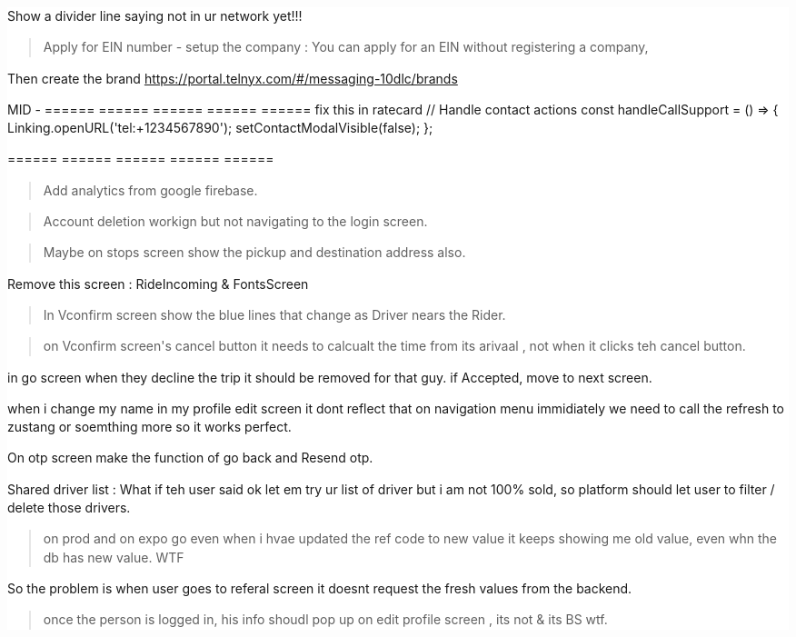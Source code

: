 Show a divider line saying not in ur network yet!!! 

> Apply for EIN number - setup the company : You can apply for an EIN without registering a company, 

Then create the brand
https://portal.telnyx.com/#/messaging-10dlc/brands


MID  - 
====== ====== ====== ====== ====== 
fix this in ratecard 
 // Handle contact actions
  const handleCallSupport = () => {
    Linking.openURL('tel:+1234567890');
    setContactModalVisible(false);
  };

  ====== ====== ====== ====== ====== 

> Add analytics from google firebase. 


> Account deletion workign but not navigating to the login screen. 


> Maybe on stops screen show the pickup and destination address also. 

Remove this screen : RideIncoming & FontsScreen

> In Vconfirm screen show the blue lines that change as Driver nears the Rider. 

> on Vconfirm screen's cancel button  it needs to calcualt the time from its arivaal , not when it clicks teh cancel button. 


in go screen when they decline the trip it should be removed for that guy. 
if Accepted, move to next screen. 



when i change my name in my profile edit screen it dont reflect that on navigation menu immidiately we need to call the refresh to zustang or soemthing more so it works perfect. 

On otp screen make the function of go back and Resend otp. 



Shared driver list : 
What if teh user said ok let em try ur list of driver but i am not 100% sold, so platform should let user to filter / delete those drivers. 



> on prod and on expo go even when i hvae updated the ref code to new value it keeps
showing me old value, even whn the db has new value.  WTF 

So the problem is when user goes to referal screen it doesnt request the fresh values 
from the backend. 


> once the person is logged in, his info shoudl pop up on edit profile screen , its not  & its BS  wtf. 
